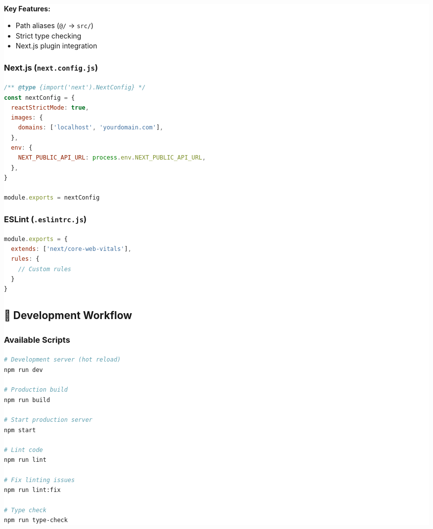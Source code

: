 **Key Features:**

- Path aliases (`@/` → `src/`)
- Strict type checking
- Next.js plugin integration

### Next.js (`next.config.js`)

```javascript
/** @type {import('next').NextConfig} */
const nextConfig = {
  reactStrictMode: true,
  images: {
    domains: ['localhost', 'yourdomain.com'],
  },
  env: {
    NEXT_PUBLIC_API_URL: process.env.NEXT_PUBLIC_API_URL,
  },
}

module.exports = nextConfig
```

### ESLint (`.eslintrc.js`)

```javascript
module.exports = {
  extends: ['next/core-web-vitals'],
  rules: {
    // Custom rules
  }
}
```

## 🧪 Development Workflow

### Available Scripts

```bash
# Development server (hot reload)
npm run dev

# Production build
npm run build

# Start production server
npm start

# Lint code
npm run lint

# Fix linting issues
npm run lint:fix

# Type check
npm run type-check
```
